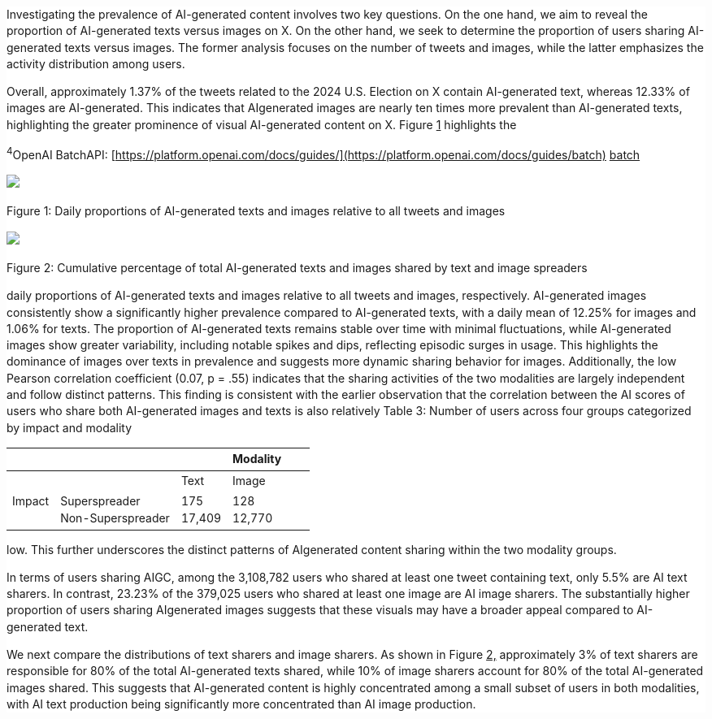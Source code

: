 Investigating the prevalence of AI-generated content involves two key questions. On the one hand, we aim to reveal the proportion of AI-generated texts versus images on X. On the other hand, we seek to determine the proportion of users sharing AI-generated texts versus images. The former analysis focuses on the number of tweets and images, while the latter emphasizes the activity distribution among users.

Overall, approximately 1.37% of the tweets related to the 2024 U.S. Election on X contain AI-generated text, whereas 12.33% of images are AI-generated. This indicates that AIgenerated images are nearly ten times more prevalent than AI-generated texts, highlighting the greater prominence of visual AI-generated content on X. Figure [1](#page-4-0) highlights the

<span id="page-3-1"></span><sup>4</sup>OpenAI BatchAPI: [https://platform.openai.com/docs/guides/](https://platform.openai.com/docs/guides/batch) [batch](https://platform.openai.com/docs/guides/batch)

<span id="page-4-0"></span>![](_page_4_Figure_0.jpeg)

Figure 1: Daily proportions of AI-generated texts and images relative to all tweets and images

<span id="page-4-1"></span>![](_page_4_Figure_2.jpeg)

Figure 2: Cumulative percentage of total AI-generated texts and images shared by text and image spreaders

daily proportions of AI-generated texts and images relative to all tweets and images, respectively. AI-generated images consistently show a significantly higher prevalence compared to AI-generated texts, with a daily mean of 12.25% for images and 1.06% for texts. The proportion of AI-generated texts remains stable over time with minimal fluctuations, while AI-generated images show greater variability, including notable spikes and dips, reflecting episodic surges in usage. This highlights the dominance of images over texts in prevalence and suggests more dynamic sharing behavior for images. Additionally, the low Pearson correlation coefficient (0.07, p = .55) indicates that the sharing activities of the two modalities are largely independent and follow distinct patterns. This finding is consistent with the earlier observation that the correlation between the AI scores of users who share both AI-generated images and texts is also relatively <span id="page-4-2"></span>Table 3: Number of users across four groups categorized by impact and modality

|        |                                    |               | Modality      |  |  |
|--------|------------------------------------|---------------|---------------|--|--|
|        |                                    | Text          | Image         |  |  |
| Impact | Superspreader<br>Non-Superspreader | 175<br>17,409 | 128<br>12,770 |  |  |

low. This further underscores the distinct patterns of AIgenerated content sharing within the two modality groups.

In terms of users sharing AIGC, among the 3,108,782 users who shared at least one tweet containing text, only 5.5% are AI text sharers. In contrast, 23.23% of the 379,025 users who shared at least one image are AI image sharers. The substantially higher proportion of users sharing AIgenerated images suggests that these visuals may have a broader appeal compared to AI-generated text.

We next compare the distributions of text sharers and image sharers. As shown in Figure [2,](#page-4-1) approximately 3% of text sharers are responsible for 80% of the total AI-generated texts shared, while 10% of image sharers account for 80% of the total AI-generated images shared. This suggests that AI-generated content is highly concentrated among a small subset of users in both modalities, with AI text production being significantly more concentrated than AI image production.
